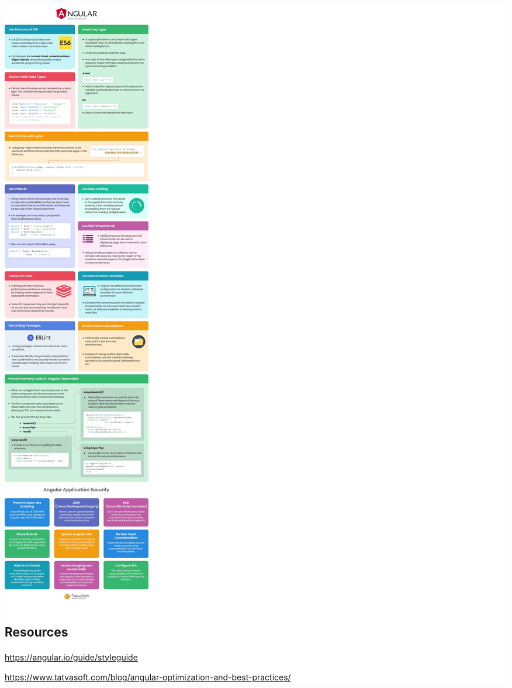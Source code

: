 ![Best Practices](images/Angular-Best-Practices-Infographic.jpg)

## Resources

https://angular.io/guide/styleguide

https://www.tatvasoft.com/blog/angular-optimization-and-best-practices/
